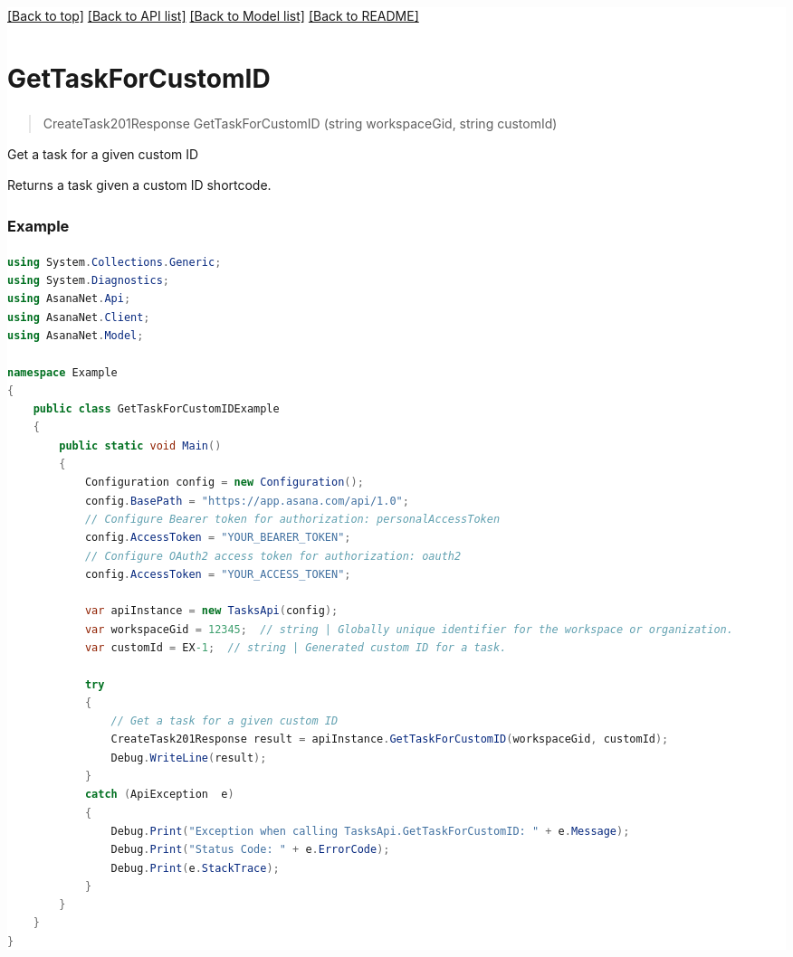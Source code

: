 [[Back to top]](#) [[Back to API list]](../README.md#documentation-for-api-endpoints) [[Back to Model list]](../README.md#documentation-for-models) [[Back to README]](../README.md)

<a id="gettaskforcustomid"></a>
# **GetTaskForCustomID**
> CreateTask201Response GetTaskForCustomID (string workspaceGid, string customId)

Get a task for a given custom ID

Returns a task given a custom ID shortcode.

### Example
```csharp
using System.Collections.Generic;
using System.Diagnostics;
using AsanaNet.Api;
using AsanaNet.Client;
using AsanaNet.Model;

namespace Example
{
    public class GetTaskForCustomIDExample
    {
        public static void Main()
        {
            Configuration config = new Configuration();
            config.BasePath = "https://app.asana.com/api/1.0";
            // Configure Bearer token for authorization: personalAccessToken
            config.AccessToken = "YOUR_BEARER_TOKEN";
            // Configure OAuth2 access token for authorization: oauth2
            config.AccessToken = "YOUR_ACCESS_TOKEN";

            var apiInstance = new TasksApi(config);
            var workspaceGid = 12345;  // string | Globally unique identifier for the workspace or organization.
            var customId = EX-1;  // string | Generated custom ID for a task.

            try
            {
                // Get a task for a given custom ID
                CreateTask201Response result = apiInstance.GetTaskForCustomID(workspaceGid, customId);
                Debug.WriteLine(result);
            }
            catch (ApiException  e)
            {
                Debug.Print("Exception when calling TasksApi.GetTaskForCustomID: " + e.Message);
                Debug.Print("Status Code: " + e.ErrorCode);
                Debug.Print(e.StackTrace);
            }
        }
    }
}
```
